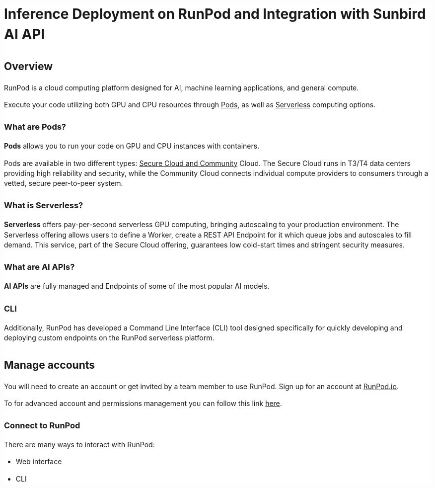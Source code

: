 # Inference Deployment on RunPod and Integration with Sunbird AI API


## Overview

RunPod is a cloud computing platform designed for AI, machine learning applications, and general compute.

Execute your code utilizing both GPU and CPU resources through [Pods](https://docs.runpod.io/pods/overview), as well as [Serverless](https://docs.runpod.io/serverless/overview) computing options.

### What are Pods?​

**Pods** allows you to run your code on GPU and CPU instances with containers.

Pods are available in two different types: [Secure Cloud and Community](https://docs.runpod.io/references/faq/#secure-cloud-vs-community-cloud) Cloud. The Secure Cloud runs in T3/T4 data centers providing high reliability and security, while the Community Cloud connects individual compute providers to consumers through a vetted, secure peer-to-peer system.

### What is Serverless?​

**Serverless** offers pay-per-second serverless GPU computing, bringing autoscaling to your production environment. The Serverless offering allows users to define a Worker, create a REST API Endpoint for it which queue jobs and autoscales to fill demand. This service, part of the Secure Cloud offering, guarantees low cold-start times and stringent security measures.

### What are AI APIs?​

**AI APIs** are fully managed and Endpoints of some of the most popular AI models.

### CLI​

Additionally, RunPod has developed a Command Line Interface (CLI) tool designed specifically for quickly developing and deploying custom endpoints on the RunPod serverless platform.

## Manage accounts

You will need to create an account or get invited by a team member to use RunPod. Sign up for an account at [RunPod.io](https://www.runpod.io/).

To for advanced account and permissions management you can follow this link [here](https://docs.runpod.io/get-started/manage-accounts).

### Connect to RunPod

There are many ways to interact with RunPod:

- Web interface

- CLI

